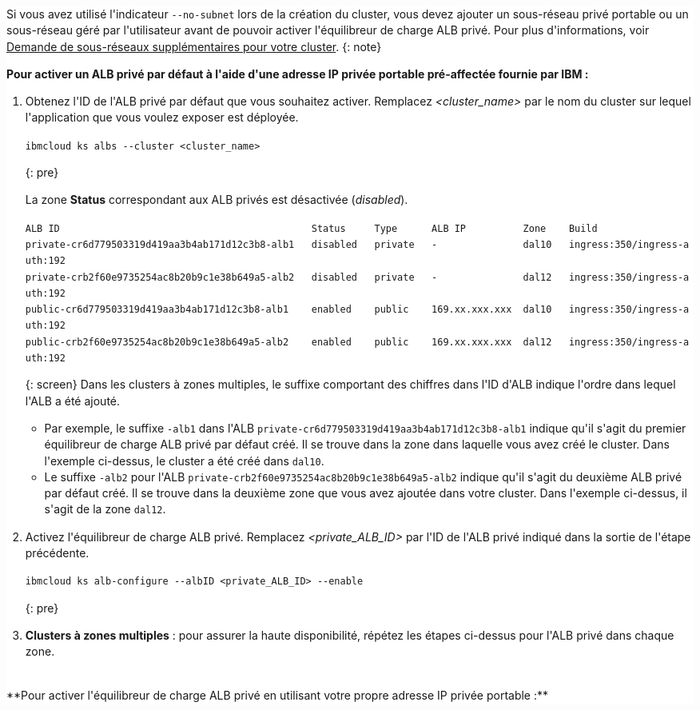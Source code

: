 Si vous avez utilisé l'indicateur `--no-subnet` lors de la création du cluster, vous devez ajouter un sous-réseau privé portable ou un sous-réseau géré par l'utilisateur avant de pouvoir activer l'équilibreur de charge ALB privé. Pour plus d'informations, voir [Demande de sous-réseaux supplémentaires pour votre cluster](/docs/containers?topic=containers-subnets#request).
{: note}

**Pour activer un ALB privé par défaut à l'aide d'une adresse IP privée portable pré-affectée fournie par IBM :**

1. Obtenez l'ID de l'ALB privé par défaut que vous souhaitez activer. Remplacez <em>&lt;cluster_name&gt;</em> par le nom du cluster sur lequel l'application que vous voulez exposer est déployée.

    ```
    ibmcloud ks albs --cluster <cluster_name>
    ```
    {: pre}

    La zone **Status** correspondant aux ALB privés est désactivée (_disabled_).
    ```
    ALB ID                                            Status     Type      ALB IP          Zone    Build
    private-cr6d779503319d419aa3b4ab171d12c3b8-alb1   disabled   private   -               dal10   ingress:350/ingress-auth:192
    private-crb2f60e9735254ac8b20b9c1e38b649a5-alb2   disabled   private   -               dal12   ingress:350/ingress-auth:192
    public-cr6d779503319d419aa3b4ab171d12c3b8-alb1    enabled    public    169.xx.xxx.xxx  dal10   ingress:350/ingress-auth:192
    public-crb2f60e9735254ac8b20b9c1e38b649a5-alb2    enabled    public    169.xx.xxx.xxx  dal12   ingress:350/ingress-auth:192
    ```
    {: screen}
    Dans les clusters à zones multiples, le suffixe comportant des chiffres dans l'ID d'ALB indique l'ordre dans lequel l'ALB a été ajouté.
    * Par exemple, le suffixe `-alb1` dans l'ALB `private-cr6d779503319d419aa3b4ab171d12c3b8-alb1` indique qu'il s'agit du premier équilibreur de charge ALB privé par défaut créé. Il se trouve dans la zone dans laquelle vous avez créé le cluster. Dans l'exemple ci-dessus, le cluster a été créé dans `dal10`.
    * Le suffixe `-alb2` pour l'ALB `private-crb2f60e9735254ac8b20b9c1e38b649a5-alb2` indique qu'il s'agit du deuxième ALB privé par défaut créé. Il se trouve dans la deuxième zone que vous avez ajoutée dans votre cluster. Dans l'exemple ci-dessus, il s'agit de la zone `dal12`.

2. Activez l'équilibreur de charge ALB privé. Remplacez <em>&lt;private_ALB_ID&gt;</em> par l'ID de l'ALB privé indiqué dans la sortie de l'étape précédente.

   ```
   ibmcloud ks alb-configure --albID <private_ALB_ID> --enable
   ```
   {: pre}

3. **Clusters à zones multiples** : pour assurer la haute disponibilité, répétez les étapes ci-dessus pour l'ALB privé dans chaque zone.

<br>
**Pour activer l'équilibreur de charge ALB privé en utilisant votre propre adresse IP privée portable :**
